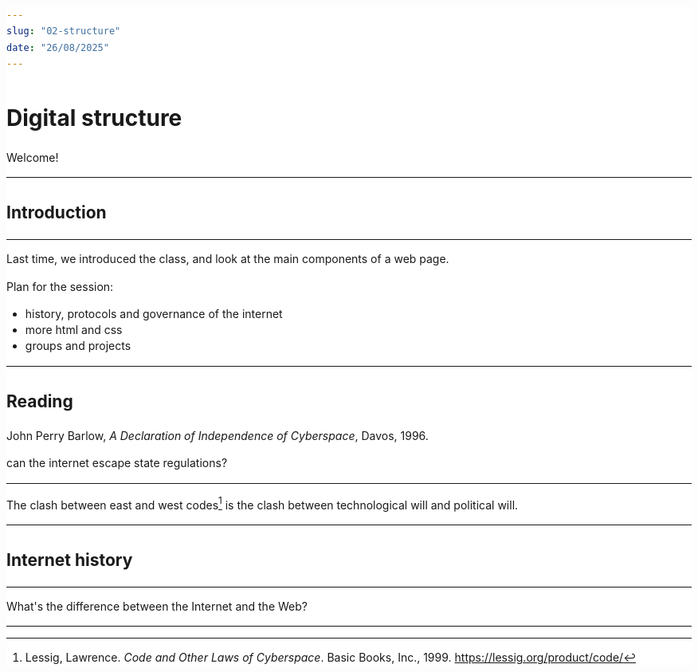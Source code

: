 ```yaml
---
slug: "02-structure"
date: "26/08/2025"
---
```


# Digital structure

Welcome!



---

## Introduction

---

Last time, we introduced the class, and look at the main components of a web page.

Plan for the session:

- history, protocols and governance of the internet
- more html and css
- groups and projects

---

## Reading

John Perry Barlow, _A Declaration of Independence of Cyberspace_, Davos, 1996.

can the internet escape state regulations?



---

The clash between east and west codes[^ref-lessig] is the clash between technological will and political will.

[^ref-lessig]: Lessig, Lawrence. _Code and Other Laws of Cyberspace_. Basic Books, Inc., 1999. <https://lessig.org/product/code/>



---

## Internet history

---

What's the difference between the Internet and the Web?



---


[^ref-cern]: See the first webpage here: <https://info.cern.ch/?form=MG0AV3>
[^ref-blum-baraka]: Blum Andrew, Baraka Carey, _Sea change_, Rest of World, 2022 <https://restofworld.org/2022/google-meta-underwater-cables/>
[^ref-denardis]: DeNardis, Laura, _Protocol Politics: The Globalization of Internet Governance_, MIT Press, 2008. <https://mitpress.mit.edu/9780262526753/protocol-politics/>
[^ref-schafer-musiani]: For more on the net neutrality debate, see Schafer, Valérie, et al. "Net Neutrality: An Issue of Democracy." Transforming Politics and Policy in the Digital Age, edited by Jonathan Bishop, IGI Global Scientific Publishing, 2014, pp. 22-38. https://doi.org/10.4018/978-1-4666-6038-0.ch003
[^ref-runet]: The Russian internet <https://en.wikipedia.org/wiki/Runet>
[^ref-sneakernet]: Among others, the Cuban or North Korean internets <https://en.wikipedia.org/wiki/Sneakernet>
[^ref-great-firewall]: The limitation between Chinese and non-chinese internets <https://en.wikipedia.org/wiki/Great_Firewall>